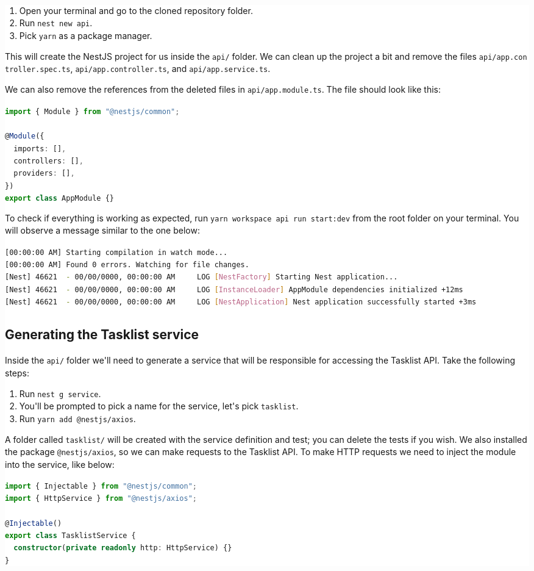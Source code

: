 1. Open your terminal and go to the cloned repository folder.
2. Run `nest new api`.
3. Pick `yarn` as a package manager.

This will create the NestJS project for us inside the `api/` folder. We can clean up the project a bit and remove the files `api/app.controller.spec.ts`, `api/app.controller.ts`, and `api/app.service.ts`.

We can also remove the references from the deleted files in `api/app.module.ts`. The file should look like this:

```ts
import { Module } from "@nestjs/common";

@Module({
  imports: [],
  controllers: [],
  providers: [],
})
export class AppModule {}
```

To check if everything is working as expected, run `yarn workspace api run start:dev` from the root folder on your terminal. You will observe a message similar to the one below:

```sh
[00:00:00 AM] Starting compilation in watch mode...
[00:00:00 AM] Found 0 errors. Watching for file changes.
[Nest] 46621  - 00/00/0000, 00:00:00 AM     LOG [NestFactory] Starting Nest application...
[Nest] 46621  - 00/00/0000, 00:00:00 AM     LOG [InstanceLoader] AppModule dependencies initialized +12ms
[Nest] 46621  - 00/00/0000, 00:00:00 AM     LOG [NestApplication] Nest application successfully started +3ms
```

## Generating the Tasklist service

Inside the `api/` folder we'll need to generate a service that will be responsible for accessing the Tasklist API. Take the following steps:

1. Run `nest g service`.
2. You'll be prompted to pick a name for the service, let's pick `tasklist`.
3. Run `yarn add @nestjs/axios`.

A folder called `tasklist/` will be created with the service definition and test; you can delete the tests if you wish. We also installed the package `@nestjs/axios`, so we can make requests to the Tasklist API.
To make HTTP requests we need to inject the module into the service, like below:

```ts
import { Injectable } from "@nestjs/common";
import { HttpService } from "@nestjs/axios";

@Injectable()
export class TasklistService {
  constructor(private readonly http: HttpService) {}
}
```
